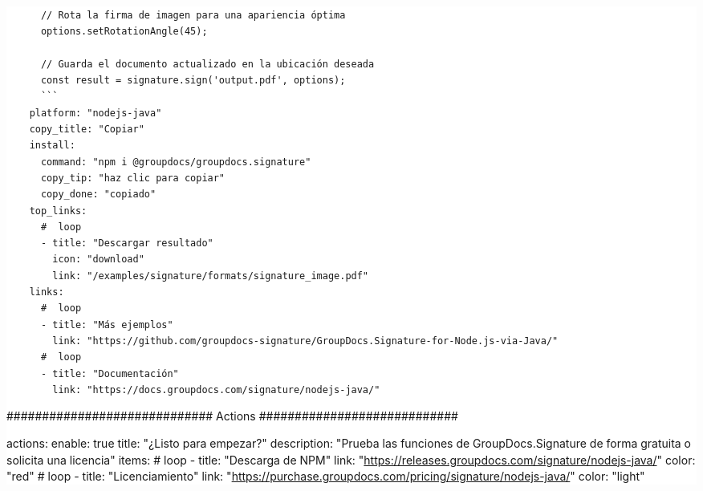           // Rota la firma de imagen para una apariencia óptima
          options.setRotationAngle(45);

          // Guarda el documento actualizado en la ubicación deseada
          const result = signature.sign('output.pdf', options);
          ```
        platform: "nodejs-java"
        copy_title: "Copiar"
        install:
          command: "npm i @groupdocs/groupdocs.signature"
          copy_tip: "haz clic para copiar"
          copy_done: "copiado"
        top_links:
          #  loop
          - title: "Descargar resultado"
            icon: "download"
            link: "/examples/signature/formats/signature_image.pdf"
        links:
          #  loop
          - title: "Más ejemplos"
            link: "https://github.com/groupdocs-signature/GroupDocs.Signature-for-Node.js-via-Java/"
          #  loop
          - title: "Documentación"
            link: "https://docs.groupdocs.com/signature/nodejs-java/"
            

            


############################# Actions ############################

actions:
  enable: true
  title: "¿Listo para empezar?"
  description: "Prueba las funciones de GroupDocs.Signature de forma gratuita o solicita una licencia"
  items:
    #  loop
    - title: "Descarga de NPM"
      link: "https://releases.groupdocs.com/signature/nodejs-java/"
      color: "red"
        #  loop
    - title: "Licenciamiento"
      link: "https://purchase.groupdocs.com/pricing/signature/nodejs-java/"
      color: "light"

